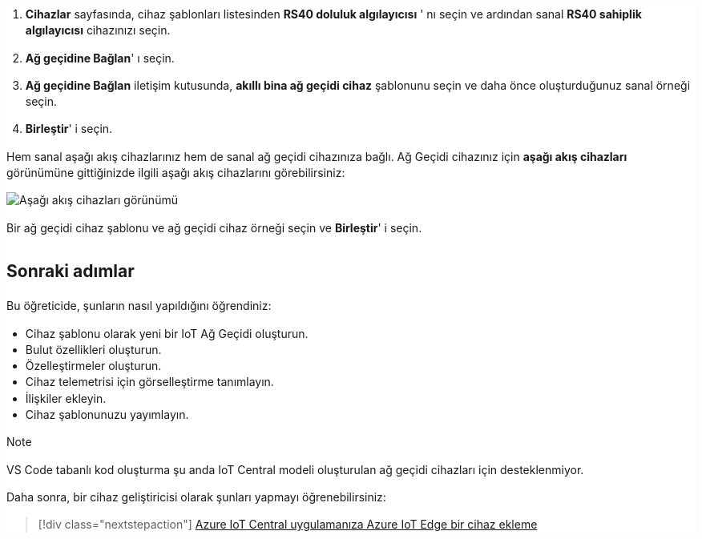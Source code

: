 1. **Cihazlar** sayfasında, cihaz şablonları listesinden **RS40 doluluk algılayıcısı** ' nı seçin ve ardından sanal **RS40 sahiplik algılayıcısı** cihazınızı seçin.

1. **Ağ geçidine Bağlan**' ı seçin.

1. **Ağ geçidine Bağlan** iletişim kutusunda, **akıllı bina ağ geçidi cihaz** şablonunu seçin ve daha önce oluşturduğunuz sanal örneği seçin.

1. **Birleştir**' i seçin.

Hem sanal aşağı akış cihazlarınız hem de sanal ağ geçidi cihazınıza bağlı. Ağ Geçidi cihazınız için **aşağı akış cihazları** görünümüne gittiğinizde ilgili aşağı akış cihazlarını görebilirsiniz:

![Aşağı akış cihazları görünümü](./media/tutorial-define-gateway-device-type/downstream-device-view.png)

Bir ağ geçidi cihaz şablonu ve ağ geçidi cihaz örneği seçin ve **Birleştir**' i seçin.

## <a name="next-steps"></a>Sonraki adımlar

Bu öğreticide, şunların nasıl yapıldığını öğrendiniz:

* Cihaz şablonu olarak yeni bir IoT Ağ Geçidi oluşturun.
* Bulut özellikleri oluşturun.
* Özelleştirmeler oluşturun.
* Cihaz telemetrisi için görselleştirme tanımlayın.
* İlişkiler ekleyin.
* Cihaz şablonunuzu yayımlayın.

> [!NOTE]
> VS Code tabanlı kod oluşturma şu anda IoT Central modeli oluşturulan ağ geçidi cihazları için desteklenmiyor.

Daha sonra, bir cihaz geliştiricisi olarak şunları yapmayı öğrenebilirsiniz:

> [!div class="nextstepaction"]
> [Azure IoT Central uygulamanıza Azure IoT Edge bir cihaz ekleme](tutorial-add-edge-as-leaf-device.md)

